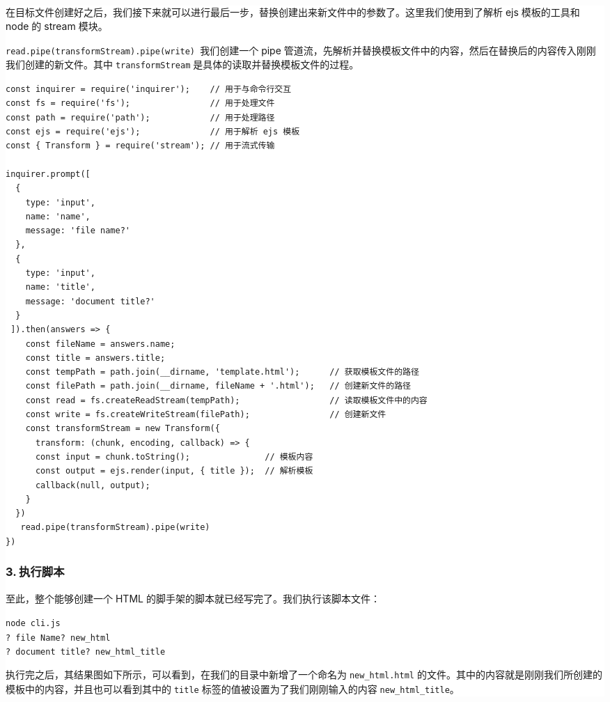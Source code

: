 在目标文件创建好之后，我们接下来就可以进行最后一步，替换创建出来新文件中的参数了。这里我们使用到了解析 ejs 模板的工具和 node 的 stream 模块。

` read.pipe(transformStream).pipe(write)  `我们创建一个 pipe 管道流，先解析并替换模板文件中的内容，然后在替换后的内容传入刚刚我们创建的新文件。其中 `transformStream` 是具体的读取并替换模板文件的过程。

```
const inquirer = require('inquirer');    // 用于与命令行交互
const fs = require('fs');                // 用于处理文件
const path = require('path');            // 用于处理路径
const ejs = require('ejs');              // 用于解析 ejs 模板
const { Transform } = require('stream'); // 用于流式传输

inquirer.prompt([
  {
    type: 'input',
    name: 'name',
    message: 'file name?'
  },
  {
    type: 'input',
    name: 'title',
    message: 'document title?'
  }
 ]).then(answers => {
    const fileName = answers.name;
    const title = answers.title;
    const tempPath = path.join(__dirname, 'template.html');      // 获取模板文件的路径
    const filePath = path.join(__dirname, fileName + '.html');   // 创建新文件的路径
    const read = fs.createReadStream(tempPath);                  // 读取模板文件中的内容
    const write = fs.createWriteStream(filePath);                // 创建新文件
    const transformStream = new Transform({
      transform: (chunk, encoding, callback) => {
      const input = chunk.toString();               // 模板内容
      const output = ejs.render(input, { title });  // 解析模板
      callback(null, output);
    }
  })
   read.pipe(transformStream).pipe(write)
})
```

### 3. 执行脚本

至此，整个能够创建一个 HTML 的脚手架的脚本就已经写完了。我们执行该脚本文件：

```
node cli.js
? file Name? new_html 
? document title? new_html_title
```

执行完之后，其结果图如下所示，可以看到，在我们的目录中新增了一个命名为 `new_html.html` 的文件。其中的内容就是刚刚我们所创建的模板中的内容，并且也可以看到其中的 `title` 标签的值被设置为了我们刚刚输入的内容 `new_html_title`。
